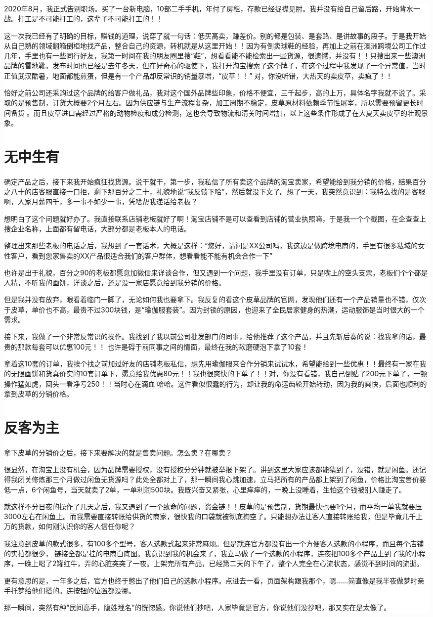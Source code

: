 2020年8月，我正式告别职场。买了一台新电脑，10部二手手机，年付了房租，存款已经捉襟见肘。我并没有给自己留后路，开始背水一战。打工是不可能打工的，这辈子不可能打工的！！

这一次我已经有了明确的目标，赚钱的道理，说穿了就一句话：低买高卖，赚差价。别的都是包装、是套路、是讲故事的段子。于是我开始从自己熟的领域翻箱倒柜地找产品，整合自己的资源，转机就是从这里开始！！因为有倒卖球鞋的经验，再加上之前在澳洲跨境公司工作过几年，手里也有一些同行好友，我第一时间在我的朋友圈里搜“鞋”，想看看能不能检索出一些货源，很遗憾，并没有！！只搜出来一些澳洲品牌的雪地靴，发布时间也已经是去年冬天，但在好奇心的驱使下，我打开淘宝搜索了这个牌子，在这个过程中我发现了一个异常值，当时正值武汉酷暑，地面都能煎蛋，但是有一个产品却反常识的销量暴增，“皮草！！” 对，你没听错，大热天的卖皮草，卖疯了！！

恰好之前公司还采购过这个品牌的给客户做礼品，我对这个国外品牌些印象，价格不便宜，三千起步，高的上万，具体名字我就不说了。采取的是预售制，订货大概要2个月左右。因为供应链与生产流程复杂，加工周期不稳定，皮草原材料依赖季节性屠宰，所以需要预留更长时间备货 。而且皮草进口需经过严格的动物检疫和成分检测，这也会导致物流和清关时间增加，以上这些条件形成了在大夏天卖皮草的壮观景象。

# 无中生有

确定产品之后，接下来我开始疯狂找货源。说干就干，第一步，我私信了所有卖这个品牌的淘宝卖家，希望能给到我分销的价格，结果百分之八十的店客服直接一口拒，剩下那百分之二十，礼貌地说“我反馈下哈”，然后就没下文了。想了一天，我突然意识到：我特么找的是客服啊，人家月薪四千，多一事不如少一事，凭啥帮我递话给老板？

想明白了这个问题就好办了。我直接联系店铺老板就好了啊！淘宝店铺不是可以查看到店铺的营业执照嘛，于是我一个个截图，在企查查上搜企业名称，上面都有留电话，大部分都是老板本人的电话。

整理出来那些老板的电话之后，我想到了一套话术，大概是这样：“您好，请问是XX公司吗，我这边是做跨境电商的，手里有很多私域的女性客户，看到您家售卖的XX产品很适合我们的客户群体，想看看能不能有机会合作一下”

也许是出于礼貌，百分之90的老板都愿意加微信来详谈合作，但又遇到一个问题，我手里没有订单，只是嘴上的空头支票，老板们个个都是人精，不听我的画饼，详谈之后，还是没一家店愿意给到我分销的价格。

但是我并没有放弃，眼看着临门一脚了，无论如何我也要拿下。我反复的看这个皮草品牌的官网，发现他们还有一个产品销量也不错，仅次于皮草，单价也不高，最贵不过300块钱，是“瑜伽服套装”。因为封锁的原因，也迎来了全民居家健身的热潮，运动服饰是当时很大的一个需求。

接下来，我做了一个非常反常识的操作。我找到了我以前公司批发部门的同事，给他推荐了这个产品，并且先斩后奏的说：找我拿的话，最贵的那款每套可以优惠100元！！ 也许是碍于前同事之间的情面，最终在我的软磨硬泡下拿了10套！

拿着这10套的订单，我挨个找之前加过好友的店铺老板私信，想先用瑜伽服来合作分销来试试水，希望能给到一些优惠！！最终有一家在我的无限画饼和货真价实的10套订单下，愿意给我优惠80元！！我也很爽快的下单了！！对，你没有看错，我自己倒贴了200元下单了，一顿操作猛如虎，回头一看净亏250！！当时心在滴血 哈哈。这件看似很蠢的行为，却让我的命运齿轮开始转动，因为我的爽快，后面也顺利的拿到皮草的分销价格。

# 反客为主

拿下皮草的分销价之后，接下来要解决的就是售卖问题。怎么卖？在哪卖？

很显然，在淘宝上没有机会，因为品牌需要授权，没有授权分分钟就被举报下架了。讲到这里大家应该都能猜到了，没错，就是闲鱼。还记得我闭关修炼那三个月做过闲鱼无货源吗？此处全都对上了，那一瞬间我心跳加速，立马把所有的产品都上架到了闲鱼，价格比淘宝售价要低一点，6个闲鱼号，当天就卖了2单，一单利润500块。我既兴奋又紧张，心里痒痒的，一晚上没睡着，生怕这个钱被别人赚走了。

就这样不分日夜的操作了几天之后，我又遇到了一个致命的问题，资金链！！皮草的是预售制，货期最快也要1个月，而平均一单我就要压3000左右在闲鱼上。而我需要直接转账给供货的商家，很快我的口袋就被彻底掏空了。只能想办法让客人直接转账给我，但是毕竟几千上万的货款，如何刚认识你的客人信任你呢？

我注意到皮草的款式很多，有100多个型号，客人选款式起来非常麻烦。但是就连官方都没有出一个方便客人选款的小程序，而且每个店铺的实拍都很少， 链接全都是挂的电商白底图。我意识到我的机会来了，我立马做了一个选款的小程序，连夜把100多个产品上到了我的小程序，一晚上喝了2罐红牛，弄的心脏突突了一夜。上架完所有产品，已经第二天的下午了，整个人完全在心流状态，感觉不到时间的流逝。

更有意思的是，一年多之后，官方也终于憋出了他们自己的选款小程序。点进去一看，页面架构跟我那个，嗯……简直像是我半夜做梦时亲手托梦给他们搭的。连按钮的位置都没挪。

那一瞬间，突然有种“民间高手，隐姓埋名”的恍惚感。你说他们抄吧，人家毕竟是官方，你说他们没抄吧，那又实在是太像了。
